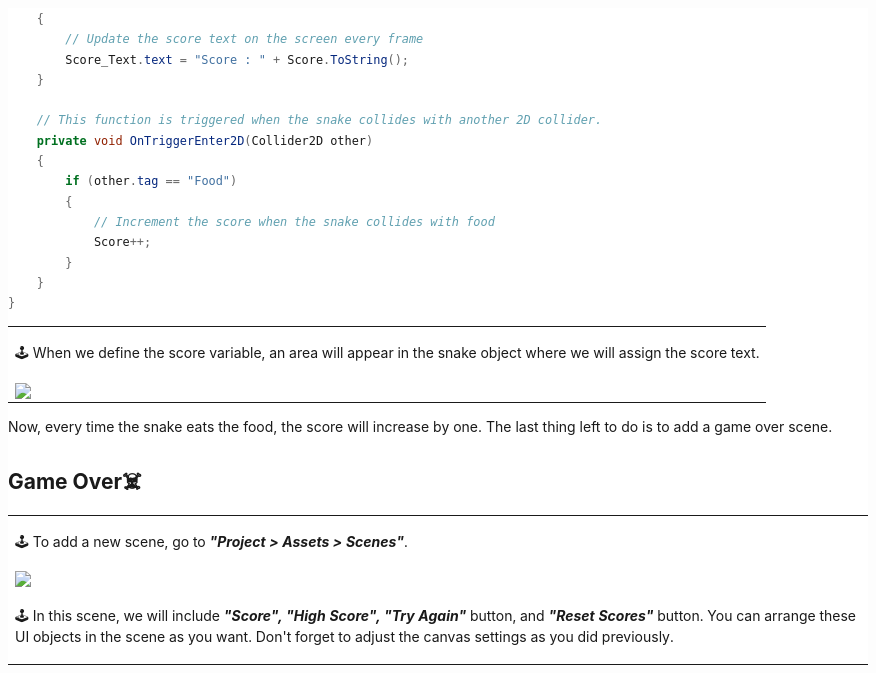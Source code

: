 ```csharp
    {
        // Update the score text on the screen every frame
        Score_Text.text = "Score : " + Score.ToString();
    }

    // This function is triggered when the snake collides with another 2D collider.
    private void OnTriggerEnter2D(Collider2D other)
    {
        if (other.tag == "Food")
        {
            // Increment the score when the snake collides with food
            Score++;
        }
    }
}


```



 <table>
   <tr>
     <td>
       <p>
         🕹️ When we define the score variable, an area will appear in the snake object where we will assign the score text.
       </p>
     </td>
   </tr>
   <tr>
      <td style="vertical-align: top; text-align: center;">
          <img src="https://github.com/Ozlem-goksun/Snake2D_Unity_Tutorial/blob/main/Steps_ss/addingScore1.png" style="max-width: 100%; height:auto; display: block; margin: 0 auto;">
      </td>
  </tr>
 </table>

 <p>Now, every time the snake eats the food, the score will increase by one. The last thing left to do is to add a game over scene.</p>

 ## Game Over☠️


<table>
   <tr>
     <td>
       <p>
         🕹️ To add a new scene, go to <b><i>"Project > Assets > Scenes"</i></b>.
       </p>
     </td>
   </tr>
   <tr>
      <td style="vertical-align: top; text-align: center;">
          <img src="https://github.com/Ozlem-goksun/Snake2D_Unity_Tutorial/blob/main/Steps_ss/newScene.png" style="max-width: 100%; height:auto; display: block; margin: 0 auto;">
      </td>
  </tr>
  <tr>
     <td>
       <p>
         🕹️ In this scene, we will include <b><i>"Score", "High Score", "Try Again"</i></b> button, and <b><i>"Reset Scores"</i></b> button. You can arrange these UI objects in the scene as you want. 
         Don't forget to adjust the canvas settings as you did previously.
       </p>
     </td>